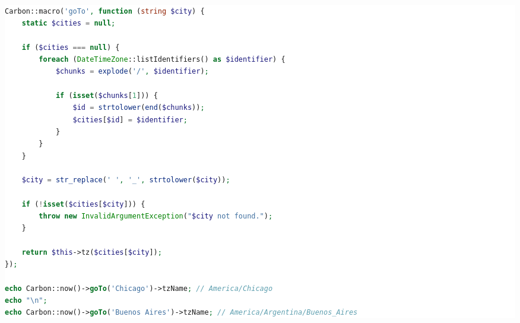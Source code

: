 ```php
Carbon::macro('goTo', function (string $city) {
    static $cities = null;

    if ($cities === null) {
        foreach (DateTimeZone::listIdentifiers() as $identifier) {
            $chunks = explode('/', $identifier);

            if (isset($chunks[1])) {
                $id = strtolower(end($chunks));
                $cities[$id] = $identifier;
            }
        }
    }

    $city = str_replace(' ', '_', strtolower($city));

    if (!isset($cities[$city])) {
        throw new InvalidArgumentException("$city not found.");
    }

    return $this->tz($cities[$city]);
});

echo Carbon::now()->goTo('Chicago')->tzName; // America/Chicago
echo "\n";
echo Carbon::now()->goTo('Buenos Aires')->tzName; // America/Argentina/Buenos_Aires
```